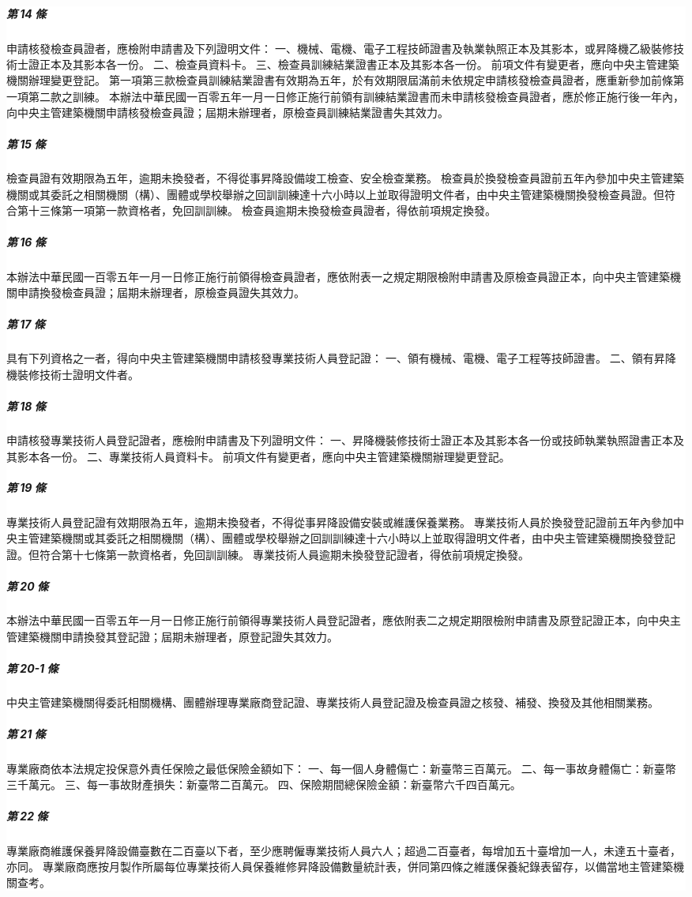 ##### 第 14 條
申請核發檢查員證者，應檢附申請書及下列證明文件：
一、機械、電機、電子工程技師證書及執業執照正本及其影本，或昇降機乙級裝修技術士證正本及其影本各一份。
二、檢查員資料卡。
三、檢查員訓練結業證書正本及其影本各一份。
前項文件有變更者，應向中央主管建築機關辦理變更登記。
第一項第三款檢查員訓練結業證書有效期為五年，於有效期限屆滿前未依規定申請核發檢查員證者，應重新參加前條第一項第二款之訓練。
本辦法中華民國一百零五年一月一日修正施行前領有訓練結業證書而未申請核發檢查員證者，應於修正施行後一年內，向中央主管建築機關申請核發檢查員證；屆期未辦理者，原檢查員訓練結業證書失其效力。

##### 第 15 條
檢查員證有效期限為五年，逾期未換發者，不得從事昇降設備竣工檢查、安全檢查業務。
檢查員於換發檢查員證前五年內參加中央主管建築機關或其委託之相關機關（構）、團體或學校舉辦之回訓訓練達十六小時以上並取得證明文件者，由中央主管建築機關換發檢查員證。但符合第十三條第一項第一款資格者，免回訓訓練。
檢查員逾期未換發檢查員證者，得依前項規定換發。


##### 第 16 條
本辦法中華民國一百零五年一月一日修正施行前領得檢查員證者，應依附表一之規定期限檢附申請書及原檢查員證正本，向中央主管建築機關申請換發檢查員證；屆期未辦理者，原檢查員證失其效力。


##### 第 17 條
具有下列資格之一者，得向中央主管建築機關申請核發專業技術人員登記證：
一、領有機械、電機、電子工程等技師證書。
二、領有昇降機裝修技術士證明文件者。

##### 第 18 條
申請核發專業技術人員登記證者，應檢附申請書及下列證明文件：
一、昇降機裝修技術士證正本及其影本各一份或技師執業執照證書正本及其影本各一份。
二、專業技術人員資料卡。
前項文件有變更者，應向中央主管建築機關辦理變更登記。

##### 第 19 條
專業技術人員登記證有效期限為五年，逾期未換發者，不得從事昇降設備安裝或維護保養業務。
專業技術人員於換發登記證前五年內參加中央主管建築機關或其委託之相關機關（構）、團體或學校舉辦之回訓訓練達十六小時以上並取得證明文件者，由中央主管建築機關換發登記證。但符合第十七條第一款資格者，免回訓訓練。
專業技術人員逾期未換發登記證者，得依前項規定換發。


##### 第 20 條
本辦法中華民國一百零五年一月一日修正施行前領得專業技術人員登記證者，應依附表二之規定期限檢附申請書及原登記證正本，向中央主管建築機關申請換發其登記證；屆期未辦理者，原登記證失其效力。


##### 第 20-1 條
中央主管建築機關得委託相關機構、團體辦理專業廠商登記證、專業技術人員登記證及檢查員證之核發、補發、換發及其他相關業務。

##### 第 21 條
專業廠商依本法規定投保意外責任保險之最低保險金額如下：
一、每一個人身體傷亡：新臺幣三百萬元。
二、每一事故身體傷亡：新臺幣三千萬元。
三、每一事故財產損失：新臺幣二百萬元。
四、保險期間總保險金額：新臺幣六千四百萬元。

##### 第 22 條
專業廠商維護保養昇降設備臺數在二百臺以下者，至少應聘僱專業技術人員六人；超過二百臺者，每增加五十臺增加一人，未達五十臺者，亦同。
專業廠商應按月製作所屬每位專業技術人員保養維修昇降設備數量統計表，併同第四條之維護保養紀錄表留存，以備當地主管建築機關查考。
